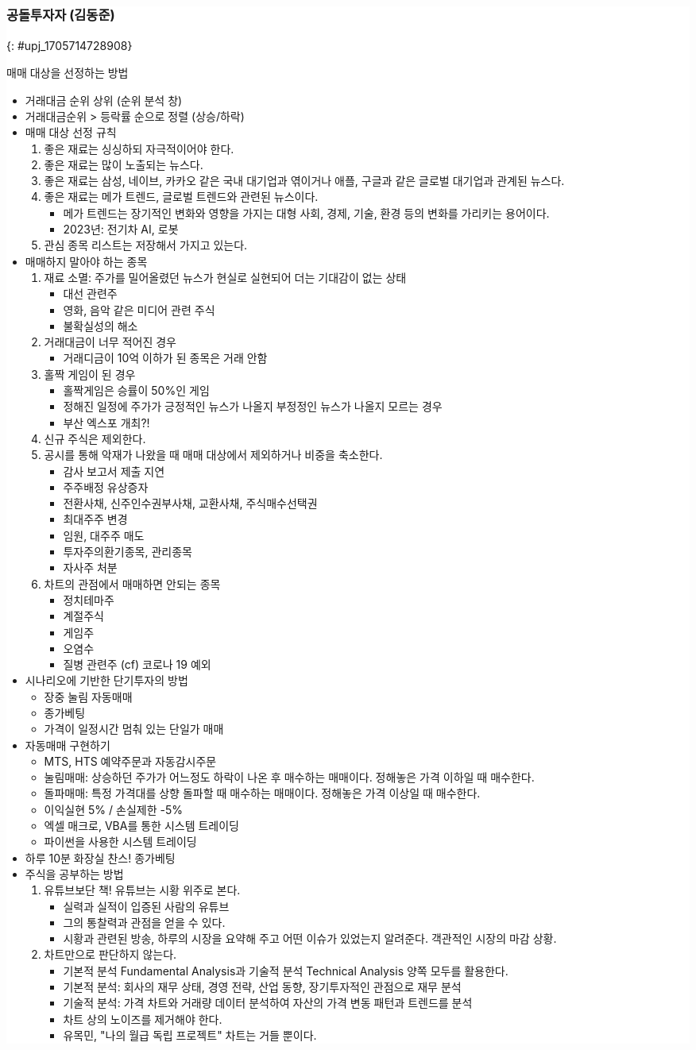 ### 공돌투자자 (김동준)
{: #upj_1705714728908}

매매 대상을 선정하는 방법

- 거래대금 순위 상위 (순위 분석 창)
- 거래대금순위 > 등락률 순으로 정렬 (상승/하락)
- 매매 대상 선정 규칙
    1. 좋은 재료는 싱싱하되 자극적이어야 한다.
    2. 좋은 재료는 많이 노출되는 뉴스다.
    3. 좋은 재료는 삼성, 네이브, 카카오 같은 국내 대기업과 엮이거나 애플, 구글과 같은 글로벌 대기업과 관계된 뉴스다.
    4. 좋은 재료는 메가 트렌드, 글로벌 트렌드와 관련된 뉴스이다.
        - 메가 트렌드는 장기적인 변화와 영향을 가지는 대형 사회, 경제, 기술, 환경 등의 변화를 가리키는 용어이다.
        - 2023년: 전기차 AI, 로봇
    5. 관심 종목 리스트는 저장해서 가지고 있는다.
- 매매하지 말아야 하는 종목
    1. 재료 소멸: 주가를 밀어올렸던 뉴스가 현실로 실현되어 더는 기대감이 없는 상태
        - 대선 관련주
        - 영화, 음악 같은 미디어 관련 주식
        - 불확실성의 해소
    2. 거래대금이 너무 적어진 경우
        - 거래디금이 10억 이하가 된 종목은 거래 안함
    3. 홀짝 게임이 된 경우
        - 홀짝게임은 승률이 50%인 게임
        - 정해진 일정에 주가가 긍정적인 뉴스가 나올지 부정정인 뉴스가 나올지 모르는 경우
        - 부산 엑스포 개최?!
    4. 신규 주식은 제외한다.
    5. 공시를 통해 악재가 나왔을 때 매매 대상에서 제외하거나 비중을 축소한다.
        - 감사 보고서 제출 지연
        - 주주배정 유상증자
        - 전환사채, 신주인수권부사채, 교환사채, 주식매수선택권
        - 최대주주 변경
        - 임원, 대주주 매도
        - 투자주의환기종목, 관리종목
        - 자사주 처분
    6. 차트의 관점에서 매매하면 안되는 종목
        - 정치테마주
        - 계절주식
        - 게임주
        - 오염수
        - 질병 관련주 (cf) 코로나 19 예외
- 시나리오에 기반한 단기투자의 방법
    - 장중 눌림 자동매매
    - 종가베팅
    - 가격이 일정시간 멈춰 있는 단일가 매매
- 자동매매 구현하기
    - MTS, HTS 예약주문과 자동감시주문
    - 눌림매매: 상승하던 주가가 어느정도 하락이 나온 후 매수하는 매매이다. 정해놓은 가격 이하일 때 매수한다.
    - 돌파매매: 특정 가격대를 상향 돌파할 때 매수하는 매매이다. 정해놓은 가격 이상일 때 매수한다.
    - 이익실현 5% / 손실제한 -5%
    - 엑셀 매크로, VBA를 통한 시스템 트레이딩
    - 파이썬을 사용한 시스템 트레이딩
- 하루 10분 화장실 찬스! 종가베팅
- 주식을 공부하는 방법
    1. 유튜브보단 책! 유튜브는 시황 위주로 본다.
        - 실력과 실적이 입증된 사람의 유튜브
        - 그의 통찰력과 관점을 얻을 수 있다.
        - 시황과 관련된 방송, 하루의 시장을 요약해 주고 어떤 이슈가 있었는지 알려준다. 객관적인 시장의 마감 상황.
    2. 차트만으로 판단하지 않는다.
        - 기본적 분석 Fundamental Analysis과 기술적 분석 Technical Analysis 양쪽 모두를 활용한다.
        - 기본적 분석: 회사의 재무 상태, 경영 전략, 산업 동향, 장기투자적인 관점으로 재무 분석
        - 기술적 분석: 가격 차트와 거래량 데이터 분석하여 자산의 가격 변동 패턴과 트렌드를 분석
        - 차트 상의 노이즈를 제거해야 한다.
        - 유목민, "나의 월급 독립 프로젝트" 차트는 거들 뿐이다.